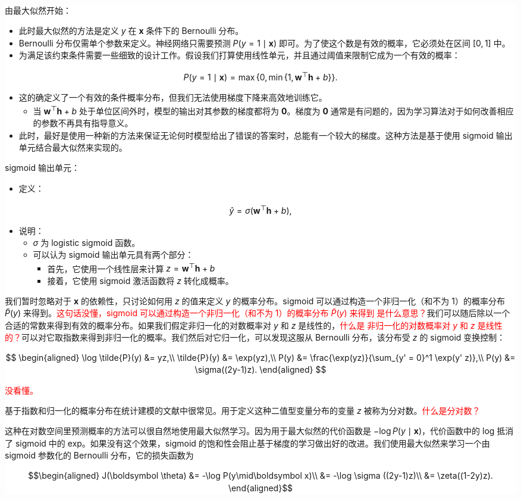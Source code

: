 由最大似然开始：

- 此时最大似然的方法是定义 $y$ 在 $\boldsymbol x$ 条件下的 Bernoulli 分布。
- Bernoulli 分布仅需单个参数来定义。神经网络只需要预测 $P(y =1\mid\boldsymbol x)$ 即可。为了使这个数是有效的概率，它必须处在区间 $[0, 1]$ 中。
- 为满足该约束条件需要一些细致的设计工作。假设我们打算使用线性单元，并且通过阈值来限制它成为一个有效的概率：

$$
P(y=1 \mid \boldsymbol x) = \max \left \{ 0, \min \{1, \boldsymbol w^\top \boldsymbol h+b \} \right \}.
$$

- 这的确定义了一个有效的条件概率分布，但我们无法使用梯度下降来高效地训练它。
  - 当 $\boldsymbol w^\top \boldsymbol h+b$ 处于单位区间外时，模型的输出对其参数的梯度都将为 $\bm{0}$。梯度为 $\bm{0}$ 通常是有问题的，因为学习算法对于如何改善相应的参数不再具有指导意义。
- 此时，最好是使用一种新的方法来保证无论何时模型给出了错误的答案时，总能有一个较大的梯度。这种方法是基于使用 sigmoid  输出单元结合最大似然来实现的。

sigmoid 输出单元：

- 定义：

$$
\hat{y} = \sigma \left (\boldsymbol w^\top \boldsymbol h + b \right ),
$$

- 说明：
  - $\sigma$ 为 logistic sigmoid 函数。
  - 可以认为 sigmoid  输出单元具有两个部分：
    - 首先，它使用一个线性层来计算 $z=\boldsymbol w^\top \boldsymbol h+b$
    - 接着，它使用 sigmoid  激活函数将 $z$ 转化成概率。

我们暂时忽略对于 $\boldsymbol x$ 的依赖性，只讨论如何用 $z$ 的值来定义 $y$ 的概率分布。sigmoid 可以通过构造一个非归一化（和不为 1）的概率分布 $\tilde{P}(y)$ 来得到。<span style="color:red;">这句话没懂，sigmoid 可以通过构造一个非归一化（和不为 1）的概率分布 $\tilde{P}(y)$ 来得到 是什么意思？</span>我们可以随后除以一个合适的常数来得到有效的概率分布。如果我们假定非归一化的对数概率对 $y$ 和 $z$ 是线性的，<span style="color:red;">什么是 非归一化的对数概率对 $y$ 和 $z$ 是线性的？</span>可以对它取指数来得到非归一化的概率。我们然后对它归一化，可以发现这服从 Bernoulli 分布，该分布受 $z$ 的 sigmoid 变换控制：


$$
\begin{aligned}
\log \tilde{P}(y) &= yz,\\
\tilde{P}(y) &= \exp(yz),\\
P(y) &= \frac{\exp(yz)}{\sum_{y' = 0}^1 \exp(y' z)},\\
P(y) &= \sigma((2y-1)z).
\end{aligned}
$$

<span style="color:red;">没看懂。</span>

基于指数和归一化的概率分布在统计建模的文献中很常见。用于定义这种二值型变量分布的变量 $z$ 被称为分对数。<span style="color:red;">什么是分对数？</span>


这种在对数空间里预测概率的方法可以很自然地使用最大似然学习。因为用于最大似然的代价函数是 $-\log P(y\mid\boldsymbol x)$，代价函数中的 log 抵消了 sigmoid  中的 exp。如果没有这个效果，sigmoid 的饱和性会阻止基于梯度的学习做出好的改进。我们使用最大似然来学习一个由 sigmoid 参数化的 Bernoulli 分布，它的损失函数为

$$\begin{aligned}
J(\boldsymbol \theta) &= -\log P(y\mid\boldsymbol x)\\
&= -\log \sigma ((2y-1)z)\\
&= \zeta((1-2y)z).
\end{aligned}$$
